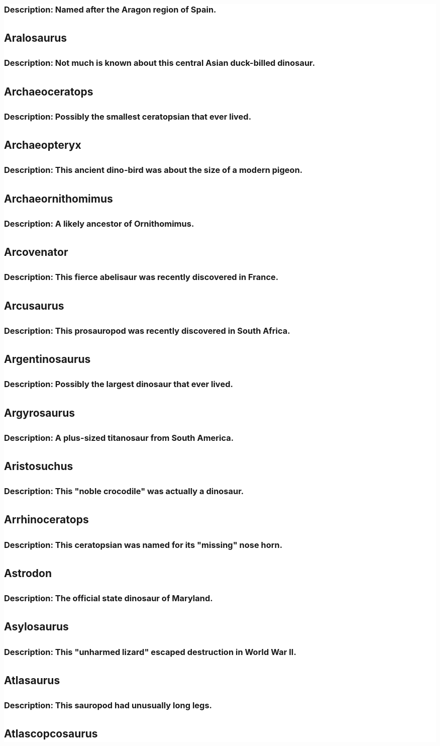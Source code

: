 ### Description: Named after the Aragon region of Spain.
## Aralosaurus
### Description: Not much is known about this central Asian duck-billed dinosaur.
## Archaeoceratops
### Description: Possibly the smallest ceratopsian that ever lived.
## Archaeopteryx
### Description: This ancient dino-bird was about the size of a modern pigeon.
## Archaeornithomimus
### Description: A likely ancestor of Ornithomimus.
## Arcovenator
### Description: This fierce abelisaur was recently discovered in France.
## Arcusaurus
### Description: This prosauropod was recently discovered in South Africa.
## Argentinosaurus
### Description: Possibly the largest dinosaur that ever lived.
## Argyrosaurus
### Description: A plus-sized titanosaur from South America.
## Aristosuchus
### Description: This "noble crocodile" was actually a dinosaur.
## Arrhinoceratops
### Description: This ceratopsian was named for its "missing" nose horn.
## Astrodon
### Description: The official state dinosaur of Maryland.
## Asylosaurus
### Description: This "unharmed lizard" escaped destruction in World War II.
## Atlasaurus
### Description: This sauropod had unusually long legs.
## Atlascopcosaurus